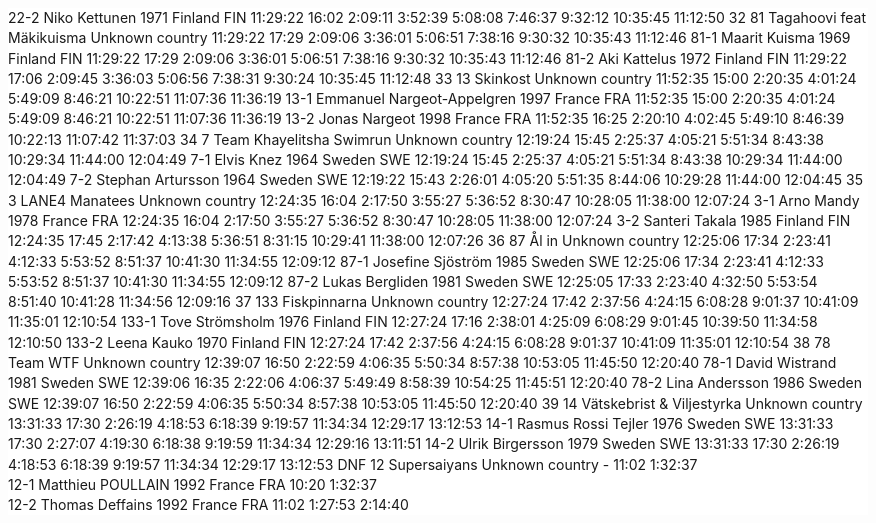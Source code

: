 22-2	Niko Kettunen	1971	Finland	FIN	11:29:22	16:02	2:09:11	3:52:39	5:08:08	7:46:37	9:32:12	10:35:45	11:12:50
32	81	Tagahoovi feat Mäkikuisma		Unknown country		11:29:22	17:29	2:09:06	3:36:01	5:06:51	7:38:16	9:30:32	10:35:43	11:12:46
81-1	Maarit Kuisma	1969	Finland	FIN	11:29:22	17:29	2:09:06	3:36:01	5:06:51	7:38:16	9:30:32	10:35:43	11:12:46
81-2	Aki Kattelus	1972	Finland	FIN	11:29:22	17:06	2:09:45	3:36:03	5:06:56	7:38:31	9:30:24	10:35:45	11:12:48
33	13	Skinkost		Unknown country		11:52:35	15:00	2:20:35	4:01:24	5:49:09	8:46:21	10:22:51	11:07:36	11:36:19
13-1	Emmanuel Nargeot-Appelgren	1997	France	FRA	11:52:35	15:00	2:20:35	4:01:24	5:49:09	8:46:21	10:22:51	11:07:36	11:36:19
13-2	Jonas Nargeot	1998	France	FRA	11:52:35	16:25	2:20:10	4:02:45	5:49:10	8:46:39	10:22:13	11:07:42	11:37:03
34	7	Team Khayelitsha Swimrun		Unknown country		12:19:24	15:45	2:25:37	4:05:21	5:51:34	8:43:38	10:29:34	11:44:00	12:04:49
7-1	Elvis Knez	1964	Sweden	SWE	12:19:24	15:45	2:25:37	4:05:21	5:51:34	8:43:38	10:29:34	11:44:00	12:04:49
7-2	Stephan Artursson	1964	Sweden	SWE	12:19:22	15:43	2:26:01	4:05:20	5:51:35	8:44:06	10:29:28	11:44:00	12:04:45
35	3	LANE4 Manatees		Unknown country		12:24:35	16:04	2:17:50	3:55:27	5:36:52	8:30:47	10:28:05	11:38:00	12:07:24
3-1	Arno Mandy	1978	France	FRA	12:24:35	16:04	2:17:50	3:55:27	5:36:52	8:30:47	10:28:05	11:38:00	12:07:24
3-2	Santeri Takala	1985	Finland	FIN	12:24:35	17:45	2:17:42	4:13:38	5:36:51	8:31:15	10:29:41	11:38:00	12:07:26
36	87	Ål in		Unknown country		12:25:06	17:34	2:23:41	4:12:33	5:53:52	8:51:37	10:41:30	11:34:55	12:09:12
87-1	Josefine Sjöström	1985	Sweden	SWE	12:25:06	17:34	2:23:41	4:12:33	5:53:52	8:51:37	10:41:30	11:34:55	12:09:12
87-2	Lukas Bergliden	1981	Sweden	SWE	12:25:05	17:33	2:23:40	4:32:50	5:53:54	8:51:40	10:41:28	11:34:56	12:09:16
37	133	Fiskpinnarna		Unknown country		12:27:24	17:42	2:37:56	4:24:15	6:08:28	9:01:37	10:41:09	11:35:01	12:10:54
133-1	Tove Strömsholm	1976	Finland	FIN	12:27:24	17:16	2:38:01	4:25:09	6:08:29	9:01:45	10:39:50	11:34:58	12:10:50
133-2	Leena Kauko	1970	Finland	FIN	12:27:24	17:42	2:37:56	4:24:15	6:08:28	9:01:37	10:41:09	11:35:01	12:10:54
38	78	Team WTF		Unknown country		12:39:07	16:50	2:22:59	4:06:35	5:50:34	8:57:38	10:53:05	11:45:50	12:20:40
78-1	David Wistrand	1981	Sweden	SWE	12:39:06	16:35	2:22:06	4:06:37	5:49:49	8:58:39	10:54:25	11:45:51	12:20:40
78-2	Lina Andersson	1986	Sweden	SWE	12:39:07	16:50	2:22:59	4:06:35	5:50:34	8:57:38	10:53:05	11:45:50	12:20:40
39	14	Vätskebrist & Viljestyrka		Unknown country		13:31:33	17:30	2:26:19	4:18:53	6:18:39	9:19:57	11:34:34	12:29:17	13:12:53
14-1	Rasmus Rossi Tejler	1976	Sweden	SWE	13:31:33	17:30	2:27:07	4:19:30	6:18:38	9:19:59	11:34:34	12:29:16	13:11:51
14-2	Ulrik Birgersson	1979	Sweden	SWE	13:31:33	17:30	2:26:19	4:18:53	6:18:39	9:19:57	11:34:34	12:29:17	13:12:53
DNF	12	Supersaiyans		Unknown country		-	11:02	1:32:37						
12-1	Matthieu POULLAIN	1992	France	FRA		10:20	1:32:37						
12-2	Thomas Deffains	1992	France	FRA		11:02	1:27:53	2:14:40	
